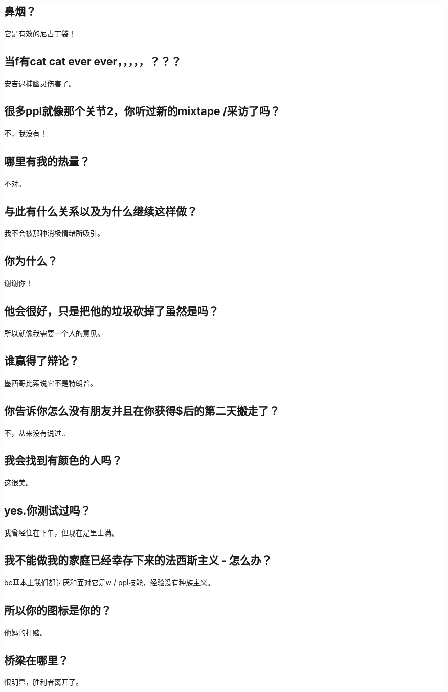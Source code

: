 ## 鼻烟？
它是有效的尼古丁袋！

## 当f有cat cat ever ever，，，，，？？？
安吉逮捕幽灵伤害了。

## 很多ppl就像那个关节2，你听过新的mixtape /采访了吗？
不，我没有！

## 哪里有我的热量？
不对。

## 与此有什么关系以及为什么继续这样做？
我不会被那种消极情绪所吸引。

##  你为什么？
谢谢你！

## 他会很好，只是把他的垃圾砍掉了虽然是吗？
所以就像我需要一个人的意见。

## 谁赢得了辩论？
墨西哥比索说它不是特朗普。

## 你告诉你怎么没有朋友并且在你获得$后的第二天搬走了？
不，从来没有说过..

## 我会找到有颜色的人吗？
这很美。

##  yes.你测试过吗？
我曾经住在下午，但现在是里士满。

## 我不能做我的家庭已经幸存下来的法西斯主义 - 怎么办？
bc基本上我们都讨厌和面对它是w / ppl技能，经验没有种族主义。

## 所以你的图标是你的？
他妈的打赌。

## 桥梁在哪里？
很明显，胜利者离开了。
